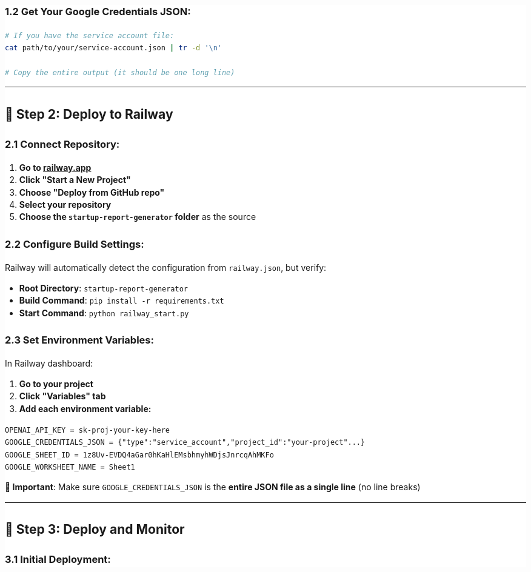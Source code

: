 ### **1.2 Get Your Google Credentials JSON:**

```bash
# If you have the service account file:
cat path/to/your/service-account.json | tr -d '\n'

# Copy the entire output (it should be one long line)
```

---

## 🚀 **Step 2: Deploy to Railway**

### **2.1 Connect Repository:**

1. **Go to [railway.app](https://railway.app)**
2. **Click "Start a New Project"**
3. **Choose "Deploy from GitHub repo"**
4. **Select your repository**
5. **Choose the `startup-report-generator` folder** as the source

### **2.2 Configure Build Settings:**

Railway will automatically detect the configuration from `railway.json`, but verify:

- **Root Directory**: `startup-report-generator`
- **Build Command**: `pip install -r requirements.txt`
- **Start Command**: `python railway_start.py`

### **2.3 Set Environment Variables:**

In Railway dashboard:

1. **Go to your project**
2. **Click "Variables" tab**
3. **Add each environment variable:**

```
OPENAI_API_KEY = sk-proj-your-key-here
GOOGLE_CREDENTIALS_JSON = {"type":"service_account","project_id":"your-project"...}
GOOGLE_SHEET_ID = 1z8Uv-EVDQ4aGar0hKaHlEMsbhmyhWDjsJnrcqAhMKFo
GOOGLE_WORKSHEET_NAME = Sheet1
```

**🚨 Important**: Make sure `GOOGLE_CREDENTIALS_JSON` is the **entire JSON file as a single line** (no line breaks)

---

## 🚀 **Step 3: Deploy and Monitor**

### **3.1 Initial Deployment:**
